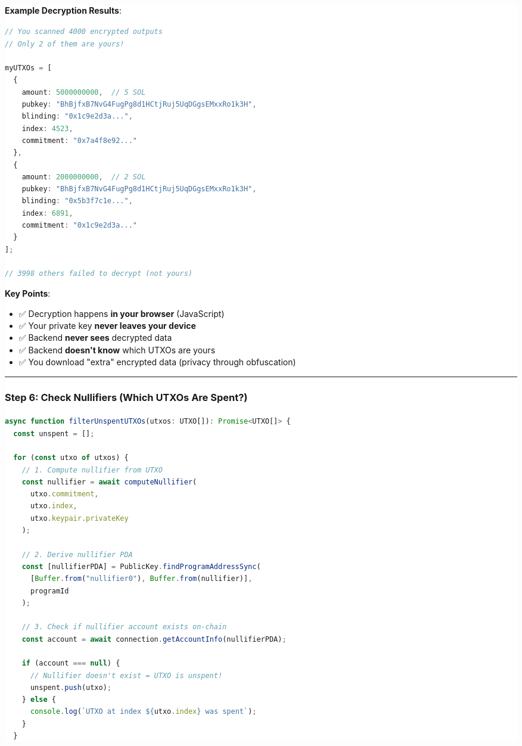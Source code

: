 **Example Decryption Results**:

```typescript
// You scanned 4000 encrypted outputs
// Only 2 of them are yours!

myUTXOs = [
  {
    amount: 5000000000,  // 5 SOL
    pubkey: "BhBjfxB7NvG4FugPg8d1HCtjRuj5UqDGgsEMxxRo1k3H",
    blinding: "0x1c9e2d3a...",
    index: 4523,
    commitment: "0x7a4f8e92..."
  },
  {
    amount: 2000000000,  // 2 SOL
    pubkey: "BhBjfxB7NvG4FugPg8d1HCtjRuj5UqDGgsEMxxRo1k3H",
    blinding: "0x5b3f7c1e...",
    index: 6891,
    commitment: "0x1c9e2d3a..."
  }
];

// 3998 others failed to decrypt (not yours)
```

**Key Points**:
- ✅ Decryption happens **in your browser** (JavaScript)
- ✅ Your private key **never leaves your device**
- ✅ Backend **never sees** decrypted data
- ✅ Backend **doesn't know** which UTXOs are yours
- ✅ You download "extra" encrypted data (privacy through obfuscation)

---

### Step 6: Check Nullifiers (Which UTXOs Are Spent?)

```typescript
async function filterUnspentUTXOs(utxos: UTXO[]): Promise<UTXO[]> {
  const unspent = [];

  for (const utxo of utxos) {
    // 1. Compute nullifier from UTXO
    const nullifier = await computeNullifier(
      utxo.commitment,
      utxo.index,
      utxo.keypair.privateKey
    );

    // 2. Derive nullifier PDA
    const [nullifierPDA] = PublicKey.findProgramAddressSync(
      [Buffer.from("nullifier0"), Buffer.from(nullifier)],
      programId
    );

    // 3. Check if nullifier account exists on-chain
    const account = await connection.getAccountInfo(nullifierPDA);

    if (account === null) {
      // Nullifier doesn't exist = UTXO is unspent!
      unspent.push(utxo);
    } else {
      console.log(`UTXO at index ${utxo.index} was spent`);
    }
  }
```